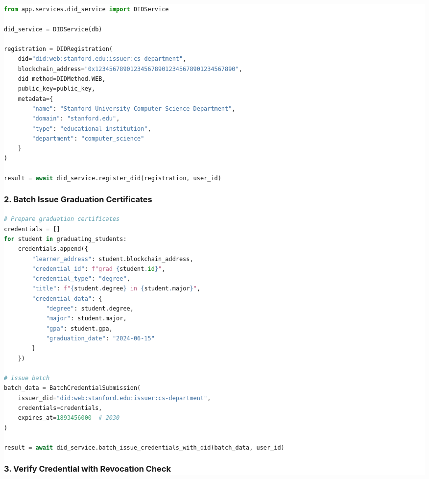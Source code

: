 ```python
from app.services.did_service import DIDService

did_service = DIDService(db)

registration = DIDRegistration(
    did="did:web:stanford.edu:issuer:cs-department",
    blockchain_address="0x1234567890123456789012345678901234567890",
    did_method=DIDMethod.WEB,
    public_key=public_key,
    metadata={
        "name": "Stanford University Computer Science Department",
        "domain": "stanford.edu",
        "type": "educational_institution",
        "department": "computer_science"
    }
)

result = await did_service.register_did(registration, user_id)
```

### 2. Batch Issue Graduation Certificates

```python
# Prepare graduation certificates
credentials = []
for student in graduating_students:
    credentials.append({
        "learner_address": student.blockchain_address,
        "credential_id": f"grad_{student.id}",
        "credential_type": "degree",
        "title": f"{student.degree} in {student.major}",
        "credential_data": {
            "degree": student.degree,
            "major": student.major,
            "gpa": student.gpa,
            "graduation_date": "2024-06-15"
        }
    })

# Issue batch
batch_data = BatchCredentialSubmission(
    issuer_did="did:web:stanford.edu:issuer:cs-department",
    credentials=credentials,
    expires_at=1893456000  # 2030
)

result = await did_service.batch_issue_credentials_with_did(batch_data, user_id)
```

### 3. Verify Credential with Revocation Check
